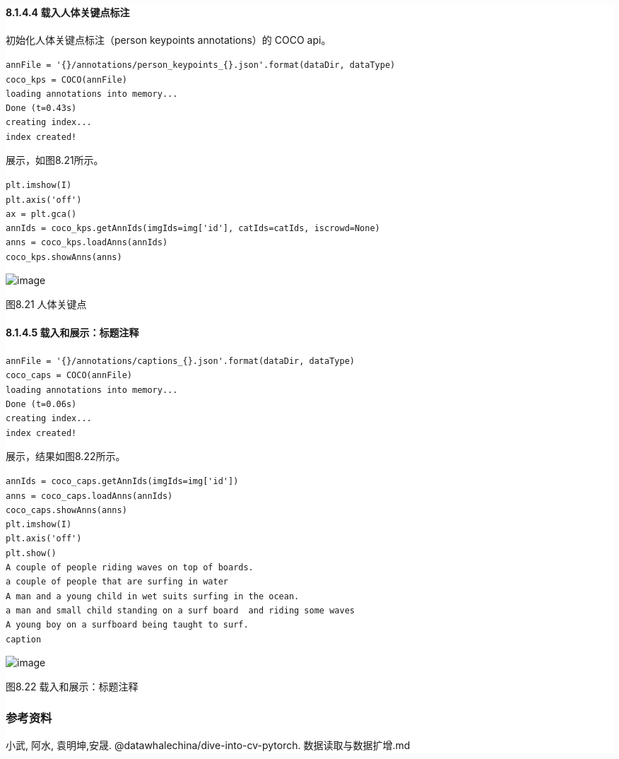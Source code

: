 
#### 8.1.4.4 载入人体关键点标注
初始化人体关键点标注（person keypoints annotations）的 COCO api。
```
annFile = '{}/annotations/person_keypoints_{}.json'.format(dataDir, dataType)
coco_kps = COCO(annFile)
loading annotations into memory...
Done (t=0.43s)
creating index...
index created!
```

展示，如图8.21所示。
```
plt.imshow(I)
plt.axis('off')
ax = plt.gca()
annIds = coco_kps.getAnnIds(imgIds=img['id'], catIds=catIds, iscrowd=None)
anns = coco_kps.loadAnns(annIds)
coco_kps.showAnns(anns)
```

![image](https://user-images.githubusercontent.com/29084184/121768849-089bee80-cb93-11eb-9a6e-aabe00d7333d.png)

图8.21 人体关键点

#### 8.1.4.5 载入和展示：标题注释
```
annFile = '{}/annotations/captions_{}.json'.format(dataDir, dataType)
coco_caps = COCO(annFile)
loading annotations into memory...
Done (t=0.06s)
creating index...
index created!
```

展示，结果如图8.22所示。

```
annIds = coco_caps.getAnnIds(imgIds=img['id'])
anns = coco_caps.loadAnns(annIds)
coco_caps.showAnns(anns)
plt.imshow(I)
plt.axis('off')
plt.show()
A couple of people riding waves on top of boards.
a couple of people that are surfing in water
A man and a young child in wet suits surfing in the ocean.
a man and small child standing on a surf board  and riding some waves
A young boy on a surfboard being taught to surf.
caption
```

![image](https://user-images.githubusercontent.com/29084184/121768835-fb7eff80-cb92-11eb-8324-a5e9883dfd10.png)

图8.22 载入和展示：标题注释


### 参考资料

小武, 阿水, 袁明坤,安晟. @datawhalechina/dive-into-cv-pytorch. 数据读取与数据扩增.md

